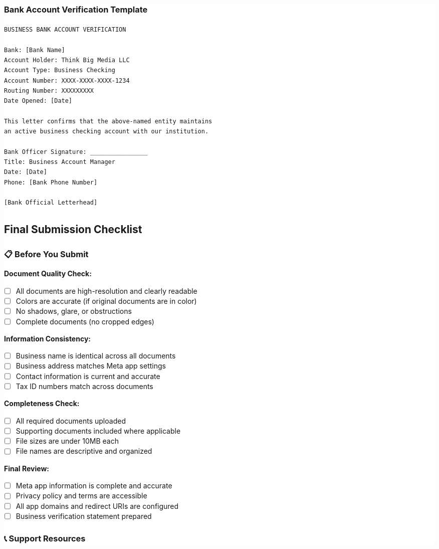 ### Bank Account Verification Template

```
BUSINESS BANK ACCOUNT VERIFICATION

Bank: [Bank Name]
Account Holder: Think Big Media LLC
Account Type: Business Checking
Account Number: XXXX-XXXX-XXXX-1234
Routing Number: XXXXXXXXX
Date Opened: [Date]

This letter confirms that the above-named entity maintains 
an active business checking account with our institution.

Bank Officer Signature: ________________
Title: Business Account Manager
Date: [Date]
Phone: [Bank Phone Number]

[Bank Official Letterhead]
```

## Final Submission Checklist

### 📋 **Before You Submit**

**Document Quality Check:**
- [ ] All documents are high-resolution and clearly readable
- [ ] Colors are accurate (if original documents are in color)
- [ ] No shadows, glare, or obstructions
- [ ] Complete documents (no cropped edges)

**Information Consistency:**
- [ ] Business name is identical across all documents
- [ ] Business address matches Meta app settings
- [ ] Contact information is current and accurate
- [ ] Tax ID numbers match across documents

**Completeness Check:**
- [ ] All required documents uploaded
- [ ] Supporting documents included where applicable
- [ ] File sizes are under 10MB each
- [ ] File names are descriptive and organized

**Final Review:**
- [ ] Meta app information is complete and accurate
- [ ] Privacy policy and terms are accessible
- [ ] All app domains and redirect URIs are configured
- [ ] Business verification statement prepared

### 📞 **Support Resources**
